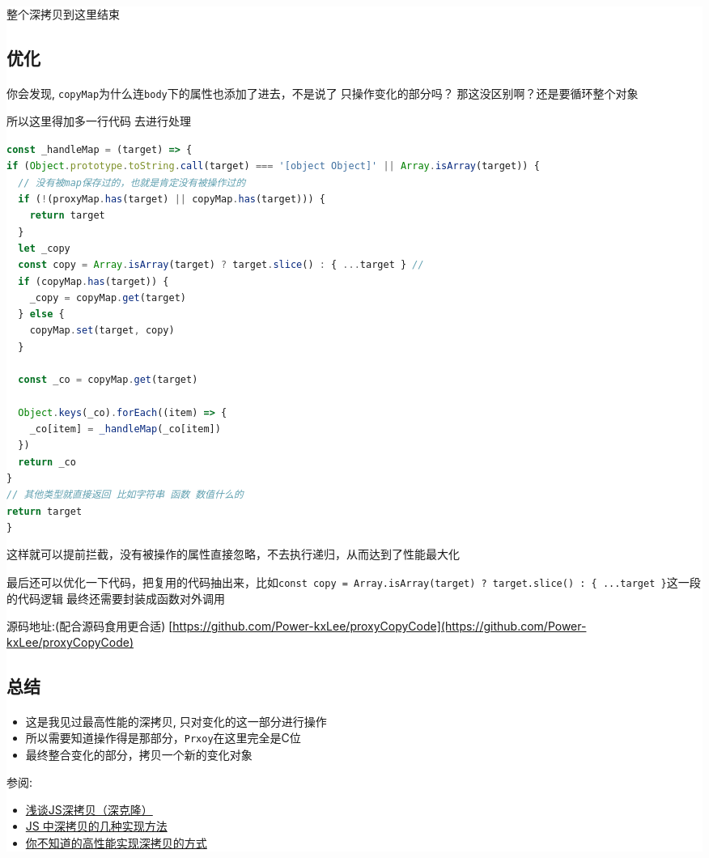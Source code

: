 整个深拷贝到这里结束

## 优化

你会发现, `copyMap`为什么连`body`下的属性也添加了进去，不是说了 只操作变化的部分吗？
那这没区别啊？还是要循环整个对象

所以这里得加多一行代码 去进行处理
```javaScript
const _handleMap = (target) => {
if (Object.prototype.toString.call(target) === '[object Object]' || Array.isArray(target)) {
  // 没有被map保存过的，也就是肯定没有被操作过的
  if (!(proxyMap.has(target) || copyMap.has(target))) {
    return target
  }
  let _copy
  const copy = Array.isArray(target) ? target.slice() : { ...target } // 
  if (copyMap.has(target)) {
    _copy = copyMap.get(target)
  } else {
    copyMap.set(target, copy)
  }

  const _co = copyMap.get(target)

  Object.keys(_co).forEach((item) => {
    _co[item] = _handleMap(_co[item])
  })
  return _co
}
// 其他类型就直接返回 比如字符串 函数 数值什么的
return target
}
```
这样就可以提前拦截，没有被操作的属性直接忽略，不去执行递归，从而达到了性能最大化

最后还可以优化一下代码，把复用的代码抽出来，比如` const copy = Array.isArray(target) ? target.slice() : { ...target } `这一段的代码逻辑
最终还需要封装成函数对外调用

源码地址:(配合源码食用更合适)
[https://github.com/Power-kxLee/proxyCopyCode](https://github.com/Power-kxLee/proxyCopyCode)

## 总结
* 这是我见过最高性能的深拷贝, 只对变化的这一部分进行操作
* 所以需要知道操作得是那部分，`Prxoy`在这里完全是C位
* 最终整合变化的部分，拷贝一个新的变化对象

参阅:
* [浅谈JS深拷贝（深克隆）](https://www.jianshu.com/p/f4329eb1bace)
* [JS 中深拷贝的几种实现方法](https://blog.csdn.net/chentony123/article/details/81428803)
* [你不知道的高性能实现深拷贝的方式](https://github.com/KieSun/FE-advance-road/blob/master/wheels/deepClone/index.md)